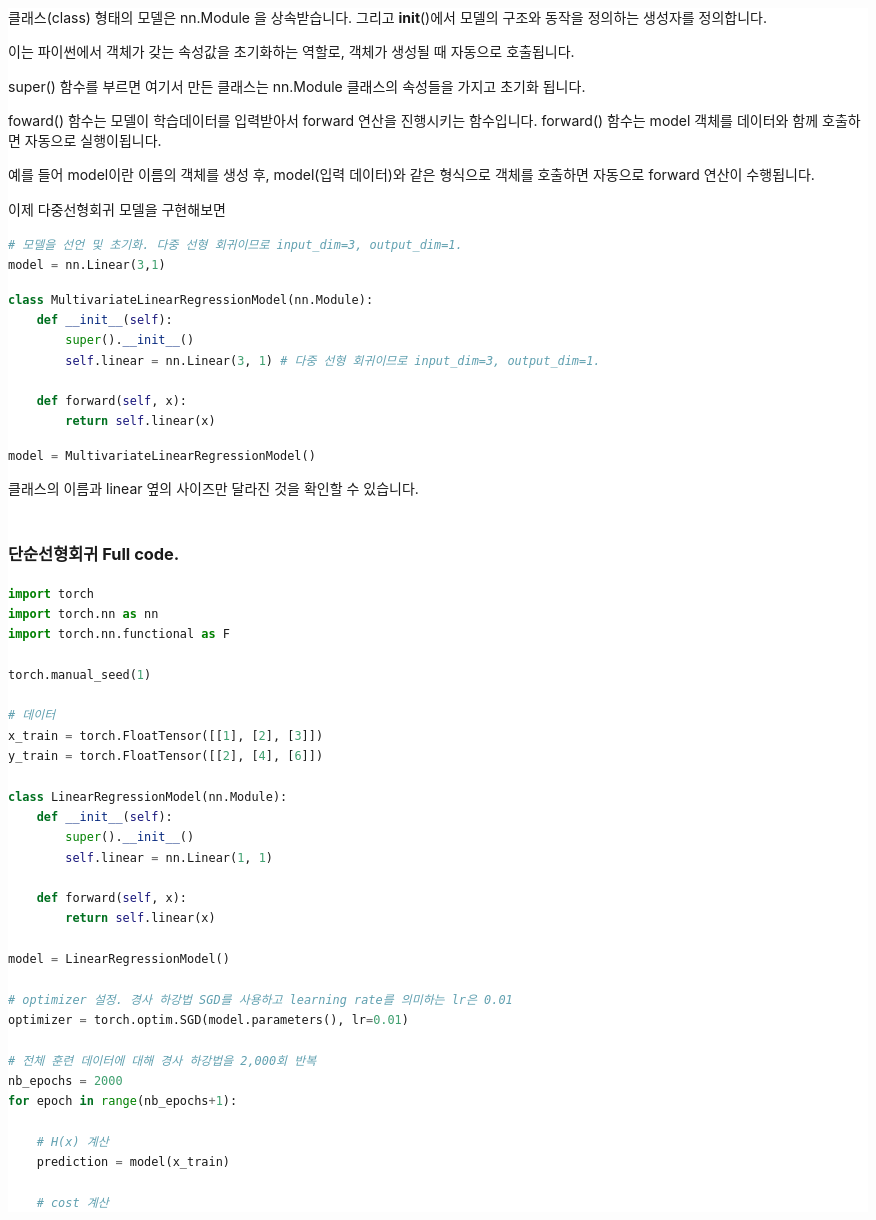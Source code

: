 클래스(class) 형태의 모델은 nn.Module 을 상속받습니다.
그리고 __init__()에서 모델의 구조와 동작을 정의하는 생성자를 정의합니다. 

이는 파이썬에서 객체가 갖는 속성값을 초기화하는 역할로, 객체가 생성될 때 자동으로 호출됩니다.

super() 함수를 부르면 여기서 만든 클래스는 nn.Module 클래스의 속성들을 가지고 초기화 됩니다.

foward() 함수는 모델이 학습데이터를 입력받아서 forward 연산을 진행시키는 함수입니다.
forward() 함수는 model 객체를 데이터와 함께 호출하면 자동으로 실행이됩니다.

예를 들어 model이란 이름의 객체를 생성 후, model(입력 데이터)와 같은 형식으로 객체를 호출하면 자동으로 forward 연산이 수행됩니다.

이제 다중선형회귀 모델을 구현해보면
```py
# 모델을 선언 및 초기화. 다중 선형 회귀이므로 input_dim=3, output_dim=1.
model = nn.Linear(3,1)
```
```py
class MultivariateLinearRegressionModel(nn.Module):
    def __init__(self):
        super().__init__()
        self.linear = nn.Linear(3, 1) # 다중 선형 회귀이므로 input_dim=3, output_dim=1.

    def forward(self, x):
        return self.linear(x)
```
```py
model = MultivariateLinearRegressionModel()
```

클래스의 이름과 linear 옆의 사이즈만 달라진 것을 확인할 수 있습니다.
<br>
<br>

### 단순선형회귀 Full code.

```py
import torch
import torch.nn as nn
import torch.nn.functional as F

torch.manual_seed(1)

# 데이터
x_train = torch.FloatTensor([[1], [2], [3]])
y_train = torch.FloatTensor([[2], [4], [6]])

class LinearRegressionModel(nn.Module):
    def __init__(self):
        super().__init__()
        self.linear = nn.Linear(1, 1)

    def forward(self, x):
        return self.linear(x)

model = LinearRegressionModel()

# optimizer 설정. 경사 하강법 SGD를 사용하고 learning rate를 의미하는 lr은 0.01
optimizer = torch.optim.SGD(model.parameters(), lr=0.01) 

# 전체 훈련 데이터에 대해 경사 하강법을 2,000회 반복
nb_epochs = 2000
for epoch in range(nb_epochs+1):

    # H(x) 계산
    prediction = model(x_train)

    # cost 계산
```